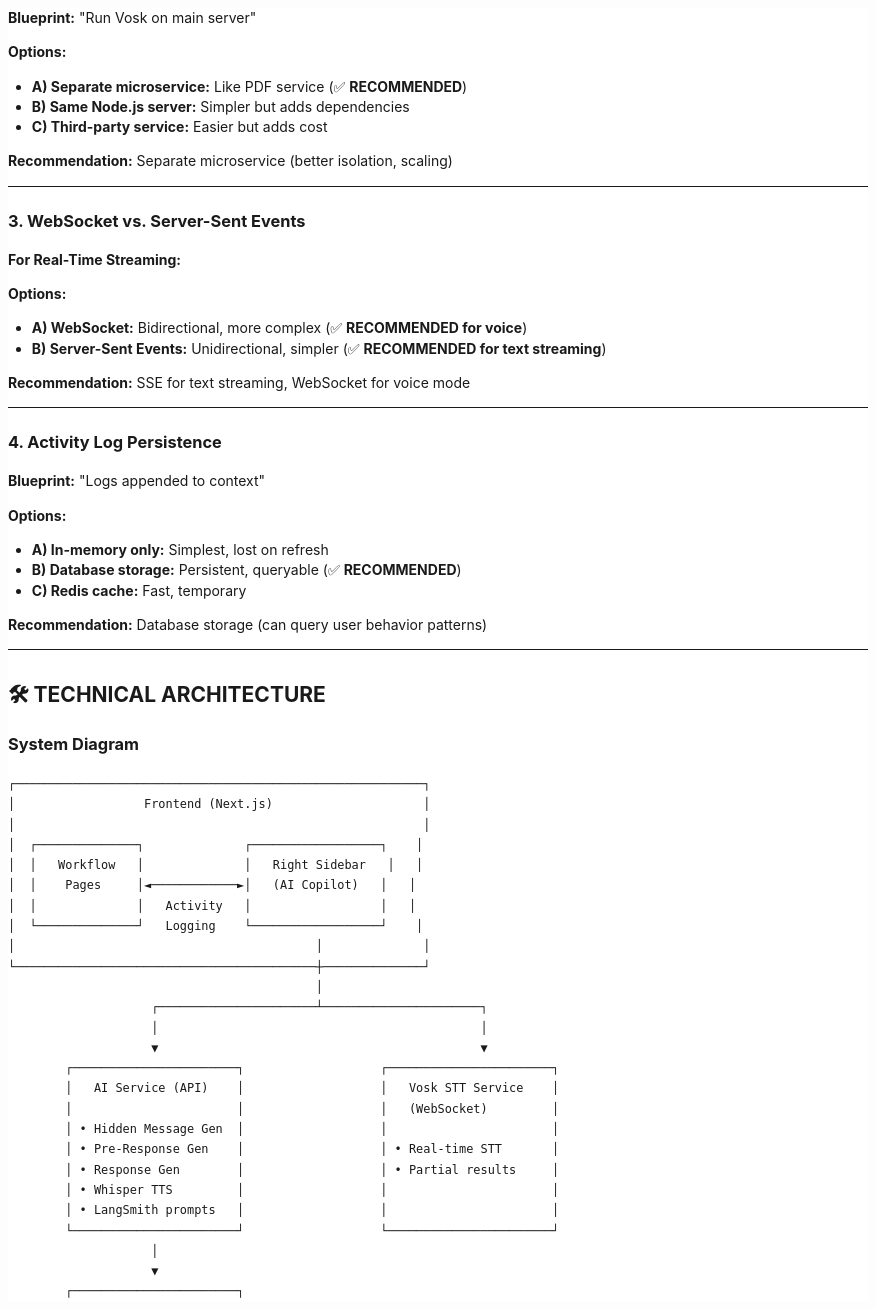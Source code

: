 **Blueprint:** "Run Vosk on main server"

**Options:**
- **A) Separate microservice:** Like PDF service (✅ **RECOMMENDED**)
- **B) Same Node.js server:** Simpler but adds dependencies
- **C) Third-party service:** Easier but adds cost

**Recommendation:** Separate microservice (better isolation, scaling)

---

### 3. WebSocket vs. Server-Sent Events

**For Real-Time Streaming:**

**Options:**
- **A) WebSocket:** Bidirectional, more complex (✅ **RECOMMENDED for voice**)
- **B) Server-Sent Events:** Unidirectional, simpler (✅ **RECOMMENDED for text streaming**)

**Recommendation:** SSE for text streaming, WebSocket for voice mode

---

### 4. Activity Log Persistence

**Blueprint:** "Logs appended to context"

**Options:**
- **A) In-memory only:** Simplest, lost on refresh
- **B) Database storage:** Persistent, queryable (✅ **RECOMMENDED**)
- **C) Redis cache:** Fast, temporary

**Recommendation:** Database storage (can query user behavior patterns)

---

## 🛠️ TECHNICAL ARCHITECTURE

### System Diagram

```
┌─────────────────────────────────────────────────────────┐
│                  Frontend (Next.js)                     │
│                                                         │
│  ┌──────────────┐              ┌──────────────────┐    │
│  │   Workflow   │              │   Right Sidebar   │   │
│  │    Pages     │◄────────────►│   (AI Copilot)   │   │
│  │              │   Activity   │                  │   │
│  └──────────────┘   Logging    └──────────────────┘    │
│                                          │              │
└──────────────────────────────────────────┼──────────────┘
                                           │
                    ┌──────────────────────┴──────────────────────┐
                    │                                             │
                    ▼                                             ▼
        ┌───────────────────────┐                   ┌───────────────────────┐
        │   AI Service (API)    │                   │   Vosk STT Service    │
        │                       │                   │   (WebSocket)         │
        │ • Hidden Message Gen  │                   │                       │
        │ • Pre-Response Gen    │                   │ • Real-time STT       │
        │ • Response Gen        │                   │ • Partial results     │
        │ • Whisper TTS         │                   │                       │
        │ • LangSmith prompts   │                   │                       │
        └───────────────────────┘                   └───────────────────────┘
                    │
                    ▼
        ┌───────────────────────┐
```